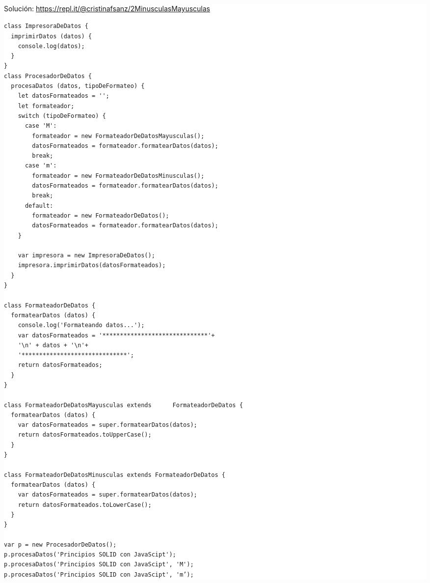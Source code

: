 Solución: https://repl.it/@cristinafsanz/2MinusculasMayusculas

```
class ImpresoraDeDatos {
  imprimirDatos (datos) {
    console.log(datos);
  }
}
class ProcesadorDeDatos {
  procesaDatos (datos, tipoDeFormateo) {
    let datosFormateados = '';
    let formateador;
    switch (tipoDeFormateo) {
      case 'M':
        formateador = new FormateadorDeDatosMayusculas();
        datosFormateados = formateador.formatearDatos(datos);
        break;
      case 'm':
        formateador = new FormateadorDeDatosMinusculas();
        datosFormateados = formateador.formatearDatos(datos);
        break;
      default:
        formateador = new FormateadorDeDatos();
        datosFormateados = formateador.formatearDatos(datos);
    }

    var impresora = new ImpresoraDeDatos();
    impresora.imprimirDatos(datosFormateados);
  } 
}

class FormateadorDeDatos {
  formatearDatos (datos) {
    console.log('Formateando datos...');
    var datosFormateados = '******************************'+
    '\n' + datos + '\n'+
    '******************************';
    return datosFormateados;
  }
}

class FormateadorDeDatosMayusculas extends      FormateadorDeDatos {
  formatearDatos (datos) {
    var datosFormateados = super.formatearDatos(datos);
    return datosFormateados.toUpperCase();
  }
}

class FormateadorDeDatosMinusculas extends FormateadorDeDatos {
  formatearDatos (datos) {
    var datosFormateados = super.formatearDatos(datos);
    return datosFormateados.toLowerCase();
  }
}

var p = new ProcesadorDeDatos();
p.procesaDatos('Principios SOLID con JavaScipt');
p.procesaDatos('Principios SOLID con JavaScipt', 'M');
p.procesaDatos('Principios SOLID con JavaScipt', 'm’);
```
